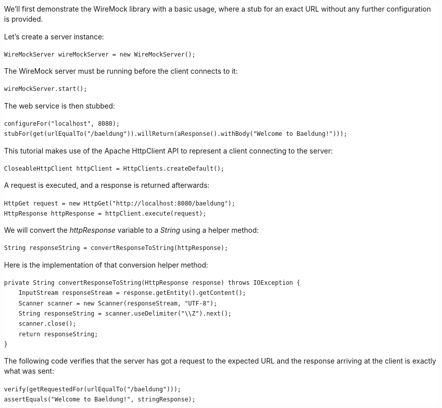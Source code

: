 We’ll first demonstrate the WireMock library with a basic usage, where a stub for an exact URL without any further configuration is provided.

Let’s create a server instance:

```
WireMockServer wireMockServer = new WireMockServer();
```

The WireMock server must be running before the client connects to it:

```
wireMockServer.start();
```

The web service is then stubbed:

```
configureFor("localhost", 8080);
stubFor(get(urlEqualTo("/baeldung")).willReturn(aResponse().withBody("Welcome to Baeldung!")));
```

This tutorial makes use of the Apache HttpClient API to represent a client connecting to the server:

```
CloseableHttpClient httpClient = HttpClients.createDefault();
```

A request is executed, and a response is returned afterwards:

```
HttpGet request = new HttpGet("http://localhost:8080/baeldung");
HttpResponse httpResponse = httpClient.execute(request);
```

We will convert the _httpResponse_ variable to a _String_ using a helper method:

```
String responseString = convertResponseToString(httpResponse);
```

Here is the implementation of that conversion helper method:

```
private String convertResponseToString(HttpResponse response) throws IOException {
    InputStream responseStream = response.getEntity().getContent();
    Scanner scanner = new Scanner(responseStream, "UTF-8");
    String responseString = scanner.useDelimiter("\\Z").next();
    scanner.close();
    return responseString;
}
```

The following code verifies that the server has got a request to the expected URL and the response arriving at the client is exactly what was sent:

```
verify(getRequestedFor(urlEqualTo("/baeldung")));
assertEquals("Welcome to Baeldung!", stringResponse);
```
